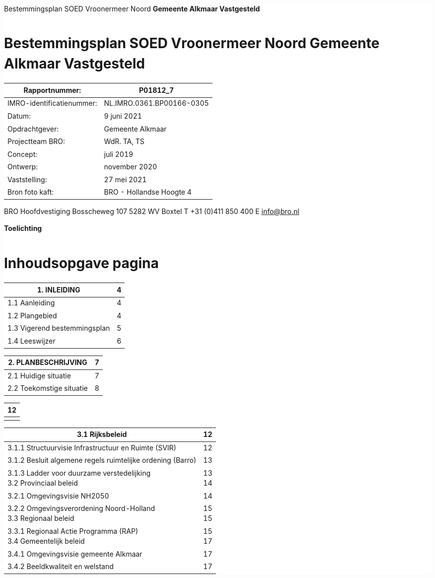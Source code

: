 Bestemmingsplan SOED Vroonermeer Noord **Gemeente Alkmaar Vastgesteld**

# Bestemmingsplan SOED Vroonermeer Noord **Gemeente Alkmaar Vastgesteld**

| Rapportnummer:            | P01812_7                  |
|---------------------------|---------------------------|
| IMRO-identificatienummer: | NL.IMRO.0361.BP00166-0305 |
| Datum:                    | 9 juni 2021               |
| Opdrachtgever:            | Gemeente Alkmaar          |
| Projectteam BRO:          | WdR. TA, TS               |
| Concept:                  | juli 2019                 |
| Ontwerp:                  | november 2020             |
| Vaststelling:             | 27 mei 2021               |
| Bron foto kaft:           | BRO - Hollandse Hoogte 4  |

BRO Hoofdvestiging Bosscheweg 107 5282 WV Boxtel T +31 (0)411 850 400 E info@bro.nl

**Toelichting**

# **Inhoudsopgave** pagina

| 1. INLEIDING                 | 4 |
|------------------------------|---|
| 1.1 Aanleiding               | 4 |
| 1.2 Plangebied               | 4 |
| 1.3 Vigerend bestemmingsplan | 5 |
| 1.4 Leeswijzer               | 6 |

| 2. PLANBESCHRIJVING      | 7 |
|--------------------------|---|
| 2.1 Huidige situatie     | 7 |
| 2.2 Toekomstige situatie | 8 |

| 12 |
|----|
|    |

| 3.1 Rijksbeleid                                                      | 12       |
|----------------------------------------------------------------------|----------|
| 3.1.1 Structuurvisie Infrastructuur en Ruimte (SVIR)                 | 12       |
| 3.1.2 Besluit algemene regels ruimtelijke ordening (Barro)           | 13       |
| 3.1.3 Ladder voor duurzame verstedelijking<br>3.2 Provinciaal beleid | 13<br>14 |
| 3.2.1 Omgevingsvisie NH2050                                          | 14       |
| 3.2.2 Omgevingsverordening Noord-Holland<br>3.3 Regionaal beleid     | 15<br>15 |
| 3.3.1 Regionaal Actie Programma (RAP)<br>3.4 Gemeentelijk beleid     | 15<br>17 |
| 3.4.1 Omgevingsvisie gemeente Alkmaar                                | 17       |
| 3.4.2 Beeldkwaliteit en welstand                                     | 17       |